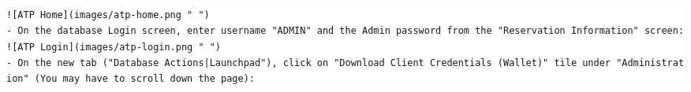     ![ATP Home](images/atp-home.png " ")
    - On the database Login screen, enter username "ADMIN" and the Admin password from the "Reservation Information" screen:
    ![ATP Login](images/atp-login.png " ")
    - On the new tab ("Database Actions|Launchpad"), click on "Download Client Credentials (Wallet)" tile under "Administration" (You may have to scroll down the page):